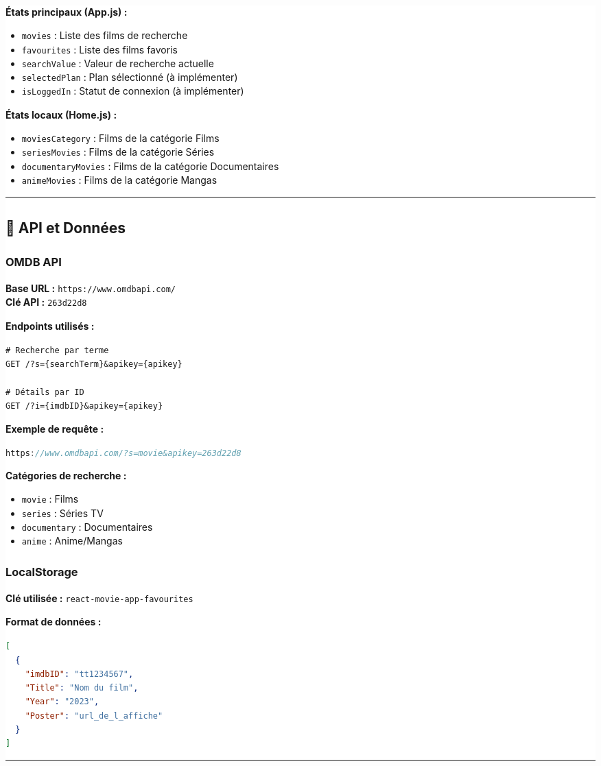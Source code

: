 **États principaux (App.js) :**
- `movies` : Liste des films de recherche
- `favourites` : Liste des films favoris
- `searchValue` : Valeur de recherche actuelle
- `selectedPlan` : Plan sélectionné (à implémenter)
- `isLoggedIn` : Statut de connexion (à implémenter)

**États locaux (Home.js) :**
- `moviesCategory` : Films de la catégorie Films
- `seriesMovies` : Films de la catégorie Séries
- `documentaryMovies` : Films de la catégorie Documentaires
- `animeMovies` : Films de la catégorie Mangas

---

## 🔌 API et Données

### OMDB API

**Base URL :** `https://www.omdbapi.com/`  
**Clé API :** `263d22d8`

**Endpoints utilisés :**
```
# Recherche par terme
GET /?s={searchTerm}&apikey={apikey}

# Détails par ID
GET /?i={imdbID}&apikey={apikey}
```

**Exemple de requête :**
```javascript
https://www.omdbapi.com/?s=movie&apikey=263d22d8
```

**Catégories de recherche :**
- `movie` : Films
- `series` : Séries TV
- `documentary` : Documentaires
- `anime` : Anime/Mangas

### LocalStorage

**Clé utilisée :** `react-movie-app-favourites`

**Format de données :**
```json
[
  {
    "imdbID": "tt1234567",
    "Title": "Nom du film",
    "Year": "2023",
    "Poster": "url_de_l_affiche"
  }
]
```

---